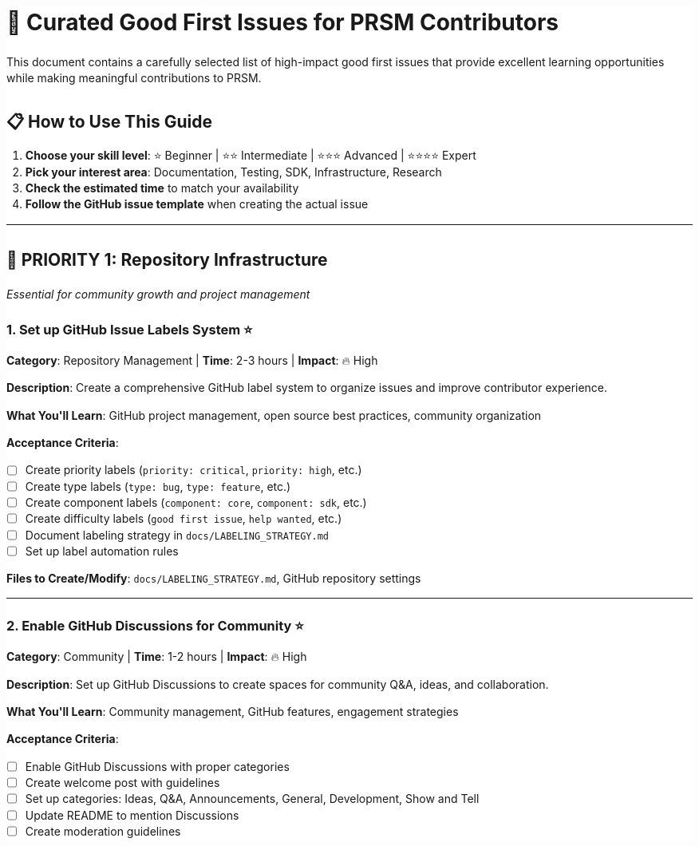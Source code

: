 # 🌟 Curated Good First Issues for PRSM Contributors

This document contains a carefully selected list of high-impact good first issues that provide excellent learning opportunities while making meaningful contributions to PRSM.

## 📋 How to Use This Guide

1. **Choose your skill level**: ⭐ Beginner | ⭐⭐ Intermediate | ⭐⭐⭐ Advanced | ⭐⭐⭐⭐ Expert
2. **Pick your interest area**: Documentation, Testing, SDK, Infrastructure, Research
3. **Check the estimated time** to match your availability
4. **Follow the GitHub issue template** when creating the actual issue

---

## 🚀 **PRIORITY 1: Repository Infrastructure** 
*Essential for community growth and project management*

### 1. **Set up GitHub Issue Labels System** ⭐
**Category**: Repository Management | **Time**: 2-3 hours | **Impact**: 🔥 High

**Description**: Create a comprehensive GitHub label system to organize issues and improve contributor experience.

**What You'll Learn**: GitHub project management, open source best practices, community organization

**Acceptance Criteria**:
- [ ] Create priority labels (`priority: critical`, `priority: high`, etc.)
- [ ] Create type labels (`type: bug`, `type: feature`, etc.) 
- [ ] Create component labels (`component: core`, `component: sdk`, etc.)
- [ ] Create difficulty labels (`good first issue`, `help wanted`, etc.)
- [ ] Document labeling strategy in `docs/LABELING_STRATEGY.md`
- [ ] Set up label automation rules

**Files to Create/Modify**: `docs/LABELING_STRATEGY.md`, GitHub repository settings

---

### 2. **Enable GitHub Discussions for Community** ⭐
**Category**: Community | **Time**: 1-2 hours | **Impact**: 🔥 High  

**Description**: Set up GitHub Discussions to create spaces for community Q&A, ideas, and collaboration.

**What You'll Learn**: Community management, GitHub features, engagement strategies

**Acceptance Criteria**:
- [ ] Enable GitHub Discussions with proper categories
- [ ] Create welcome post with guidelines
- [ ] Set up categories: Ideas, Q&A, Announcements, General, Development, Show and Tell
- [ ] Update README to mention Discussions
- [ ] Create moderation guidelines
